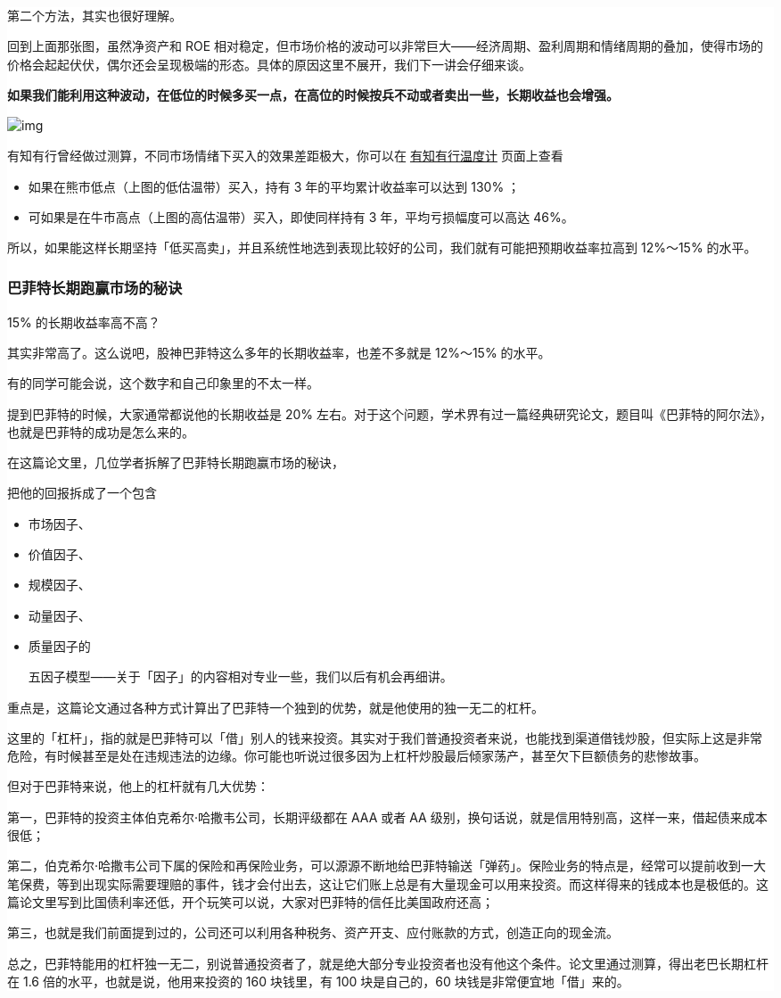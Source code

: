 第二个方法，其实也很好理解。

回到上面那张图，虽然净资产和 ROE 相对稳定，但市场价格的波动可以非常巨大——经济周期、盈利周期和情绪周期的叠加，使得市场的价格会起起伏伏，偶尔还会呈现极端的形态。具体的原因这里不展开，我们下一讲会仔细来谈。

**如果我们能利用这种波动，在低位的时候多买一点，在高位的时候按兵不动或者卖出一些，长期收益也会增强。**

![img](https://asset.youzhiyouxing.cn/image/2020/12/15/01ESJVSXQ12G1G7YABKMWG1981.jpeg?x-oss-process=image/resize,w_1280,limit_1)

有知有行曾经做过测算，不同市场情绪下买入的效果差距极大，你可以在 [有知有行温度计](https://youzhiyouxing.cn/thermometer) 页面上查看

- 如果在熊市低点（上图的低估温带）买入，持有 3 年的平均累计收益率可以达到 130% ；

- 可如果是在牛市高点（上图的高估温带）买入，即使同样持有 3 年，平均亏损幅度可以高达 46%。

所以，如果能这样长期坚持「低买高卖」，并且系统性地选到表现比较好的公司，我们就有可能把预期收益率拉高到 12%～15% 的水平。



### 巴菲特长期跑赢市场的秘诀

15% 的长期收益率高不高？

其实非常高了。这么说吧，股神巴菲特这么多年的长期收益率，也差不多就是 12%～15% 的水平。

有的同学可能会说，这个数字和自己印象里的不太一样。

提到巴菲特的时候，大家通常都说他的长期收益是 20% 左右。对于这个问题，学术界有过一篇经典研究论文，题目叫《巴菲特的阿尔法》，也就是巴菲特的成功是怎么来的。

在这篇论文里，几位学者拆解了巴菲特长期跑赢市场的秘诀，

把他的回报拆成了一个包含

- 市场因子、

- 价值因子、

- 规模因子、

- 动量因子、

- 质量因子的

  五因子模型——关于「因子」的内容相对专业一些，我们以后有机会再细讲。



重点是，这篇论文通过各种方式计算出了巴菲特一个独到的优势，就是他使用的独一无二的杠杆。

这里的「杠杆」，指的就是巴菲特可以「借」别人的钱来投资。其实对于我们普通投资者来说，也能找到渠道借钱炒股，但实际上这是非常危险，有时候甚至是处在违规违法的边缘。你可能也听说过很多因为上杠杆炒股最后倾家荡产，甚至欠下巨额债务的悲惨故事。

但对于巴菲特来说，他上的杠杆就有几大优势：

第一，巴菲特的投资主体伯克希尔·哈撒韦公司，长期评级都在 AAA 或者 AA 级别，换句话说，就是信用特别高，这样一来，借起债来成本很低；

第二，伯克希尔·哈撒韦公司下属的保险和再保险业务，可以源源不断地给巴菲特输送「弹药」。保险业务的特点是，经常可以提前收到一大笔保费，等到出现实际需要理赔的事件，钱才会付出去，这让它们账上总是有大量现金可以用来投资。而这样得来的钱成本也是极低的。这篇论文里写到比国债利率还低，开个玩笑可以说，大家对巴菲特的信任比美国政府还高；

第三，也就是我们前面提到过的，公司还可以利用各种税务、资产开支、应付账款的方式，创造正向的现金流。

总之，巴菲特能用的杠杆独一无二，别说普通投资者了，就是绝大部分专业投资者也没有他这个条件。论文里通过测算，得出老巴长期杠杆在 1.6 倍的水平，也就是说，他用来投资的 160 块钱里，有 100 块是自己的，60 块钱是非常便宜地「借」来的。
